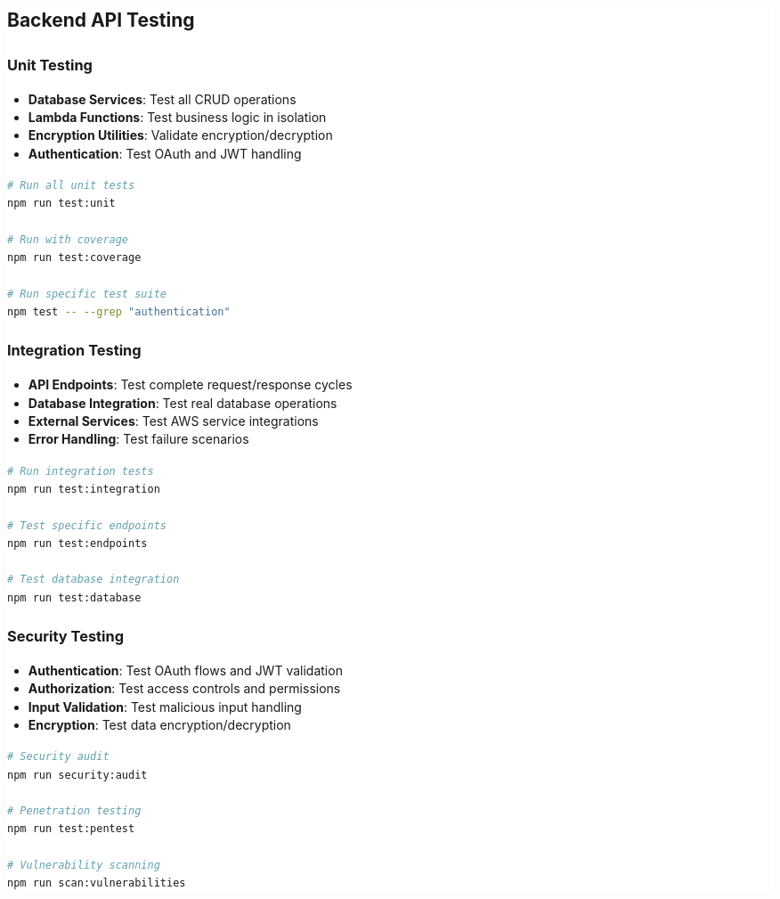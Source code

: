 ## Backend API Testing

### Unit Testing
- **Database Services**: Test all CRUD operations
- **Lambda Functions**: Test business logic in isolation
- **Encryption Utilities**: Validate encryption/decryption
- **Authentication**: Test OAuth and JWT handling

```bash
# Run all unit tests
npm run test:unit

# Run with coverage
npm run test:coverage

# Run specific test suite
npm test -- --grep "authentication"
```

### Integration Testing
- **API Endpoints**: Test complete request/response cycles
- **Database Integration**: Test real database operations
- **External Services**: Test AWS service integrations
- **Error Handling**: Test failure scenarios

```bash
# Run integration tests
npm run test:integration

# Test specific endpoints
npm run test:endpoints

# Test database integration
npm run test:database
```

### Security Testing
- **Authentication**: Test OAuth flows and JWT validation
- **Authorization**: Test access controls and permissions
- **Input Validation**: Test malicious input handling
- **Encryption**: Test data encryption/decryption

```bash
# Security audit
npm run security:audit

# Penetration testing
npm run test:pentest

# Vulnerability scanning
npm run scan:vulnerabilities
```
